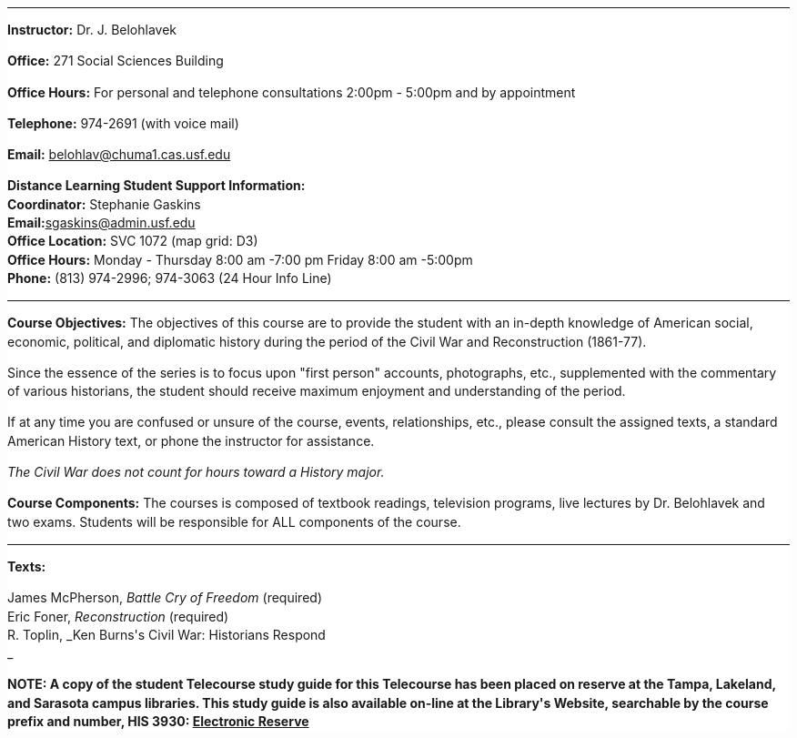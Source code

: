 * * *

**Instructor:** Dr. J. Belohlavek

**Office:** 271 Social Sciences Building

**Office Hours:** For personal and telephone consultations 2:00pm - 5:00pm and
by appointment

**Telephone:** 974-2691 (with voice mail)

**Email:** [belohlav@chuma1.cas.usf.edu](mailto:belohlav@chuma1.cas.usf.edu)



**Distance Learning Student Support Information:**  
**Coordinator:** Stephanie Gaskins  
**Email:**[sgaskins@admin.usf.edu](mailto:sgaskins@admin.usf.edu)  
**Office Location:** SVC 1072 (map grid: D3)  
**Office Hours:** Monday - Thursday 8:00 am -7:00 pm Friday 8:00 am -5:00pm  
**Phone:** (813) 974-2996; 974-3063 (24 Hour Info Line)

* * *

**Course Objectives:**   The objectives of this course are to provide the
student with an in-depth knowledge of American social, economic, political,
and diplomatic history during the period of the Civil War and Reconstruction
(1861-77).

Since the essence of the series is to focus upon "first person" accounts,
photographs, etc., supplemented with the commentary of various historians, the
student should receive maximum enjoyment and understanding of the period.

If at any time you are confused or unsure of the course, events,
relationships, etc., please consult the assigned texts, a standard American
History text, or phone the instructor for assistance.

_The Civil War does not count for hours toward a History major._



**Course Components:**   The courses is composed of textbook readings,
television programs, live lectures by Dr. Belohlavek and two exams. Students
will be responsible for ALL components of the course.

* * *

**Texts:**

James McPherson, _Battle Cry of Freedom_ (required)  
Eric Foner, _Reconstruction_ (required)  
R. Toplin, _Ken Burns's Civil War: Historians Respond  
_

**NOTE: A copy of the student Telecourse study guide for this Telecourse has
been placed on reserve at the Tampa, Lakeland, and Sarasota campus libraries.
This study guide is also available on-line at the Library's Website,
searchable by the course prefix and number, HIS 3930: [Electronic
Reserve](http://www.lib.usf.edu/virtual/ereserve/index.html)**


